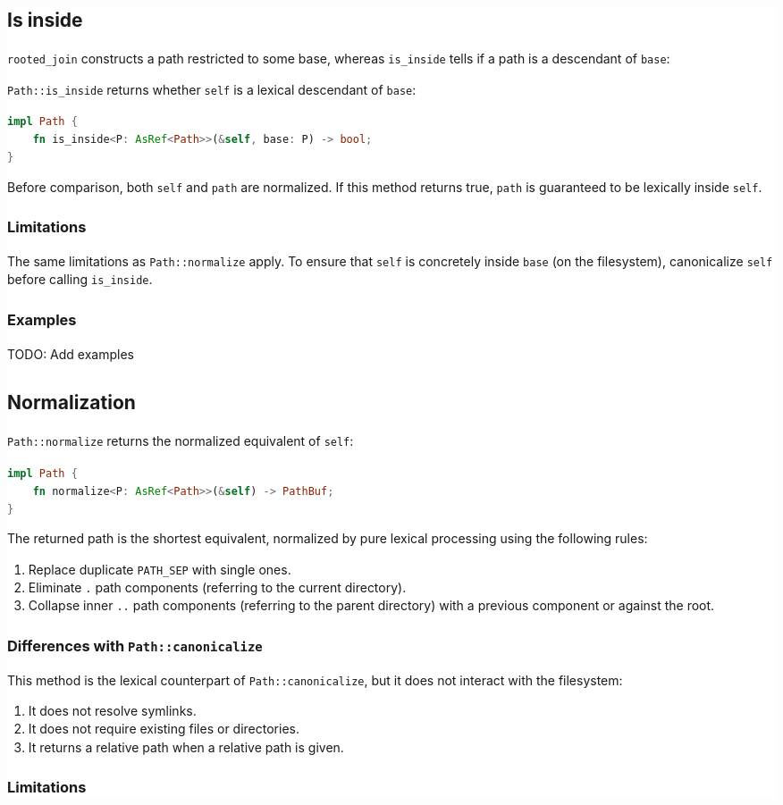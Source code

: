 ## Is inside

`rooted_join` constructs a path restricted to some base, whereas `is_inside`
tells if a path is a descendant of `base`:

`Path::is_inside` returns whether `self` is a lexical descendant of `base`:

```rust
impl Path {
    fn is_inside<P: AsRef<Path>>(&self, base: P) -> bool;
}
```

Before comparison, both `self` and `path` are normalized. If this method
returns true, `path` is guaranteed to be lexically inside `self`.

### Limitations

The same limitations as `Path::normalize` apply. To ensure that `self` is
concretely inside `base` (on the filesystem), canonicalize `self` before
calling `is_inside`.

### Examples

TODO: Add examples

## Normalization

`Path::normalize` returns the normalized equivalent of `self`:

```rust
impl Path {
    fn normalize<P: AsRef<Path>>(&self) -> PathBuf;
}
```

The returned path is the shortest equivalent, normalized by pure lexical
processing using the following rules:

1. Replace duplicate `PATH_SEP` with single ones.
2. Eliminate `.` path components (referring to the current directory).
3. Collapse inner `..` path components (referring to the parent directory) with
   a previous component or against the root.

### Differences with `Path::canonicalize`

This method is the lexical counterpart of `Path::canonicalize`, but it does not
interact with the filesystem:

1. It does not resolve symlinks.
2. It does not require existing files or directories.
3. It returns a relative path when a relative path is given.

### Limitations
